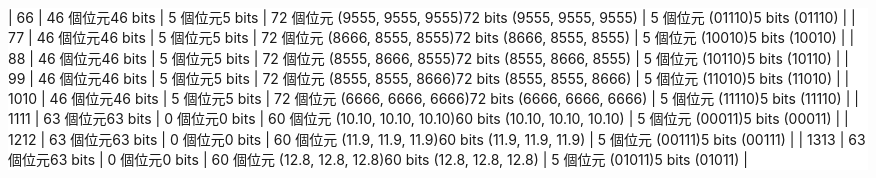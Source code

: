 | <span data-ttu-id="468fb-184">6</span><span class="sxs-lookup"><span data-stu-id="468fb-184">6</span></span>    | <span data-ttu-id="468fb-185">46 個位元</span><span class="sxs-lookup"><span data-stu-id="468fb-185">46 bits</span></span>           | <span data-ttu-id="468fb-186">5 個位元</span><span class="sxs-lookup"><span data-stu-id="468fb-186">5 bits</span></span>    | <span data-ttu-id="468fb-187">72 個位元 (9555, 9555, 9555)</span><span class="sxs-lookup"><span data-stu-id="468fb-187">72 bits (9555, 9555, 9555)</span></span>       | <span data-ttu-id="468fb-188">5 個位元 (01110)</span><span class="sxs-lookup"><span data-stu-id="468fb-188">5 bits (01110)</span></span> |
| <span data-ttu-id="468fb-189">7</span><span class="sxs-lookup"><span data-stu-id="468fb-189">7</span></span>    | <span data-ttu-id="468fb-190">46 個位元</span><span class="sxs-lookup"><span data-stu-id="468fb-190">46 bits</span></span>           | <span data-ttu-id="468fb-191">5 個位元</span><span class="sxs-lookup"><span data-stu-id="468fb-191">5 bits</span></span>    | <span data-ttu-id="468fb-192">72 個位元 (8666, 8555, 8555)</span><span class="sxs-lookup"><span data-stu-id="468fb-192">72 bits (8666, 8555, 8555)</span></span>       | <span data-ttu-id="468fb-193">5 個位元 (10010)</span><span class="sxs-lookup"><span data-stu-id="468fb-193">5 bits (10010)</span></span> |
| <span data-ttu-id="468fb-194">8</span><span class="sxs-lookup"><span data-stu-id="468fb-194">8</span></span>    | <span data-ttu-id="468fb-195">46 個位元</span><span class="sxs-lookup"><span data-stu-id="468fb-195">46 bits</span></span>           | <span data-ttu-id="468fb-196">5 個位元</span><span class="sxs-lookup"><span data-stu-id="468fb-196">5 bits</span></span>    | <span data-ttu-id="468fb-197">72 個位元 (8555, 8666, 8555)</span><span class="sxs-lookup"><span data-stu-id="468fb-197">72 bits (8555, 8666, 8555)</span></span>       | <span data-ttu-id="468fb-198">5 個位元 (10110)</span><span class="sxs-lookup"><span data-stu-id="468fb-198">5 bits (10110)</span></span> |
| <span data-ttu-id="468fb-199">9</span><span class="sxs-lookup"><span data-stu-id="468fb-199">9</span></span>    | <span data-ttu-id="468fb-200">46 個位元</span><span class="sxs-lookup"><span data-stu-id="468fb-200">46 bits</span></span>           | <span data-ttu-id="468fb-201">5 個位元</span><span class="sxs-lookup"><span data-stu-id="468fb-201">5 bits</span></span>    | <span data-ttu-id="468fb-202">72 個位元 (8555, 8555, 8666)</span><span class="sxs-lookup"><span data-stu-id="468fb-202">72 bits (8555, 8555, 8666)</span></span>       | <span data-ttu-id="468fb-203">5 個位元 (11010)</span><span class="sxs-lookup"><span data-stu-id="468fb-203">5 bits (11010)</span></span> |
| <span data-ttu-id="468fb-204">10</span><span class="sxs-lookup"><span data-stu-id="468fb-204">10</span></span>   | <span data-ttu-id="468fb-205">46 個位元</span><span class="sxs-lookup"><span data-stu-id="468fb-205">46 bits</span></span>           | <span data-ttu-id="468fb-206">5 個位元</span><span class="sxs-lookup"><span data-stu-id="468fb-206">5 bits</span></span>    | <span data-ttu-id="468fb-207">72 個位元 (6666, 6666, 6666)</span><span class="sxs-lookup"><span data-stu-id="468fb-207">72 bits (6666, 6666, 6666)</span></span>       | <span data-ttu-id="468fb-208">5 個位元 (11110)</span><span class="sxs-lookup"><span data-stu-id="468fb-208">5 bits (11110)</span></span> |
| <span data-ttu-id="468fb-209">11</span><span class="sxs-lookup"><span data-stu-id="468fb-209">11</span></span>   | <span data-ttu-id="468fb-210">63 個位元</span><span class="sxs-lookup"><span data-stu-id="468fb-210">63 bits</span></span>           | <span data-ttu-id="468fb-211">0 個位元</span><span class="sxs-lookup"><span data-stu-id="468fb-211">0 bits</span></span>    | <span data-ttu-id="468fb-212">60 個位元 (10.10, 10.10, 10.10)</span><span class="sxs-lookup"><span data-stu-id="468fb-212">60 bits (10.10, 10.10, 10.10)</span></span>    | <span data-ttu-id="468fb-213">5 個位元 (00011)</span><span class="sxs-lookup"><span data-stu-id="468fb-213">5 bits (00011)</span></span> |
| <span data-ttu-id="468fb-214">12</span><span class="sxs-lookup"><span data-stu-id="468fb-214">12</span></span>   | <span data-ttu-id="468fb-215">63 個位元</span><span class="sxs-lookup"><span data-stu-id="468fb-215">63 bits</span></span>           | <span data-ttu-id="468fb-216">0 個位元</span><span class="sxs-lookup"><span data-stu-id="468fb-216">0 bits</span></span>    | <span data-ttu-id="468fb-217">60 個位元 (11.9, 11.9, 11.9)</span><span class="sxs-lookup"><span data-stu-id="468fb-217">60 bits (11.9, 11.9, 11.9)</span></span>       | <span data-ttu-id="468fb-218">5 個位元 (00111)</span><span class="sxs-lookup"><span data-stu-id="468fb-218">5 bits (00111)</span></span> |
| <span data-ttu-id="468fb-219">13</span><span class="sxs-lookup"><span data-stu-id="468fb-219">13</span></span>   | <span data-ttu-id="468fb-220">63 個位元</span><span class="sxs-lookup"><span data-stu-id="468fb-220">63 bits</span></span>           | <span data-ttu-id="468fb-221">0 個位元</span><span class="sxs-lookup"><span data-stu-id="468fb-221">0 bits</span></span>    | <span data-ttu-id="468fb-222">60 個位元 (12.8, 12.8, 12.8)</span><span class="sxs-lookup"><span data-stu-id="468fb-222">60 bits (12.8, 12.8, 12.8)</span></span>       | <span data-ttu-id="468fb-223">5 個位元 (01011)</span><span class="sxs-lookup"><span data-stu-id="468fb-223">5 bits (01011)</span></span> |